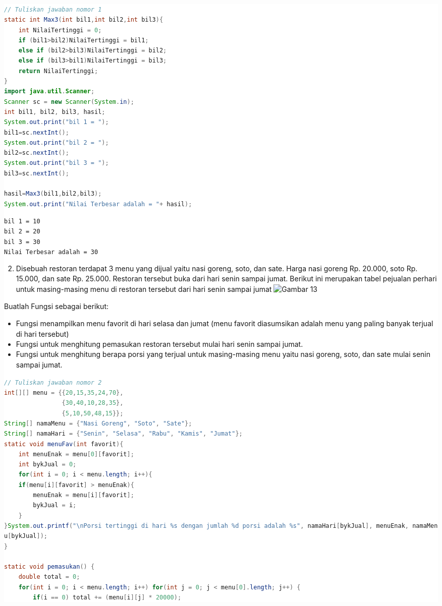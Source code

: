 ```Java
// Tuliskan jawaban nomor 1
static int Max3(int bil1,int bil2,int bil3){
    int NilaiTertinggi = 0;
    if (bil1>bil2)NilaiTertinggi = bil1;
    else if (bil2>bil3)NilaiTertinggi = bil2;
    else if (bil3>bil1)NilaiTertinggi = bil3;
    return NilaiTertinggi;
}  
import java.util.Scanner;
Scanner sc = new Scanner(System.in);
int bil1, bil2, bil3, hasil;
System.out.print("bil 1 = ");
bil1=sc.nextInt();
System.out.print("bil 2 = ");
bil2=sc.nextInt();
System.out.print("bil 3 = ");
bil3=sc.nextInt();

hasil=Max3(bil1,bil2,bil3);
System.out.print("Nilai Terbesar adalah = "+ hasil);

```

    bil 1 = 10
    bil 2 = 20
    bil 3 = 30
    Nilai Terbesar adalah = 30

2. Disebuah restoran terdapat 3 menu yang dijual yaitu nasi goreng, soto, dan sate. Harga nasi goreng Rp. 20.000, soto Rp. 15.000, dan sate Rp. 25.000. Restoran tersebut buka dari hari senin sampai jumat. Berikut ini merupakan tabel pejualan perhari untuk masing-masing menu di restoran tersebut dari hari senin sampai jumat
![Gambar 13](images/soal3.png)

Buatlah Fungsi sebagai berikut:
 * Fungsi menampilkan menu favorit di hari selasa dan jumat (menu favorit diasumsikan adalah menu yang paling banyak terjual di hari tersebut)
 * Fungsi untuk menghitung pemasukan restoran tersebut mulai hari senin sampai jumat.
 * Fungsi untuk menghitung berapa porsi yang terjual untuk masing-masing menu yaitu nasi goreng, soto, dan sate mulai senin sampai jumat.


```Java
// Tuliskan jawaban nomor 2
int[][] menu = {{20,15,35,24,70}, 
                {30,40,10,28,35},
                {5,10,50,48,15}};
String[] namaMenu = {"Nasi Goreng", "Soto", "Sate"};
String[] namaHari = {"Senin", "Selasa", "Rabu", "Kamis", "Jumat"};
static void menuFav(int favorit){
    int menuEnak = menu[0][favorit]; 
    int bykJual = 0; 
    for(int i = 0; i < menu.length; i++){ 
    if(menu[i][favorit] > menuEnak){ 
        menuEnak = menu[i][favorit]; 
        bykJual = i;  
    }
}System.out.printf("\nPorsi tertinggi di hari %s dengan jumlah %d porsi adalah %s", namaHari[bykJual], menuEnak, namaMenu[bykJual]);
}

static void pemasukan() {
    double total = 0;
    for(int i = 0; i < menu.length; i++) for(int j = 0; j < menu[0].length; j++) {
        if(i == 0) total += (menu[i][j] * 20000);
```